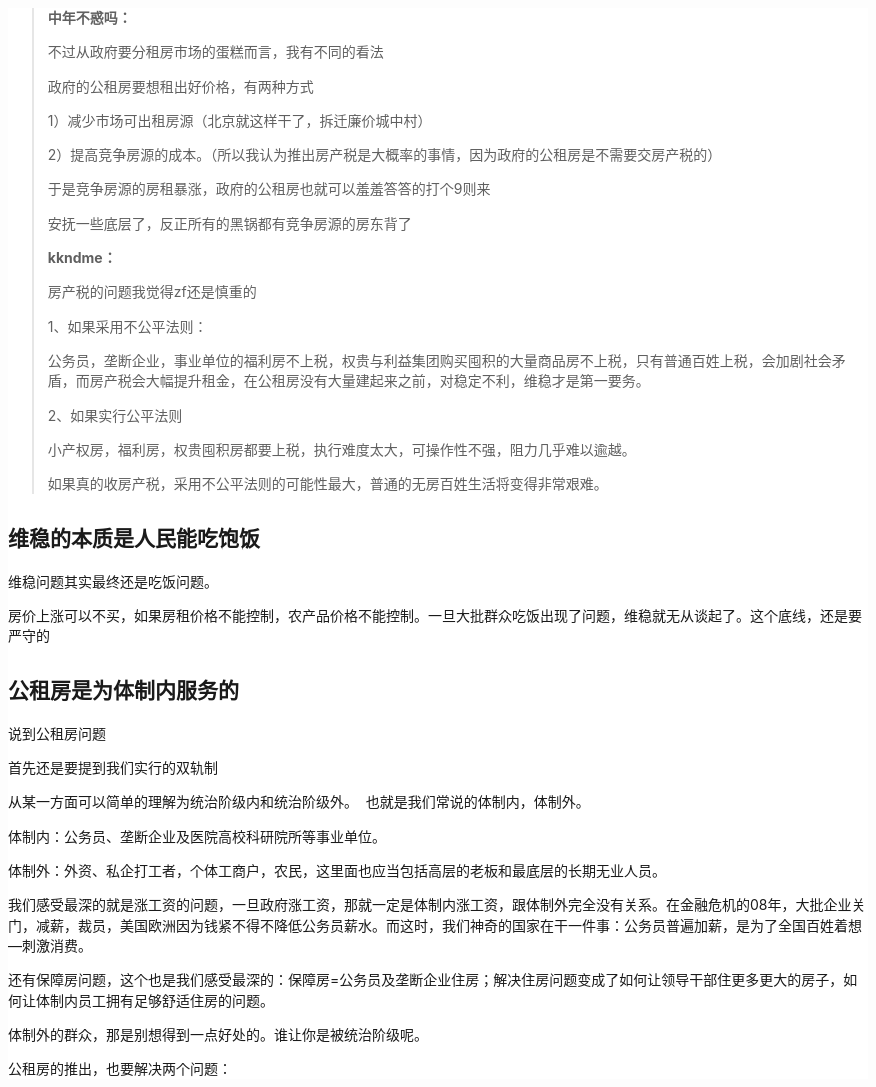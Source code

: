 > **中年不惑吗：**
> 
> 不过从政府要分租房市场的蛋糕而言，我有不同的看法
> 
> 政府的公租房要想租出好价格，有两种方式
> 
> 1）减少市场可出租房源（北京就这样干了，拆迁廉价城中村）
> 
> 2）提高竞争房源的成本。（所以我认为推出房产税是大概率的事情，因为政府的公租房是不需要交房产税的）
> 
> 于是竞争房源的房租暴涨，政府的公租房也就可以羞羞答答的打个9则来
> 
> 安抚一些底层了，反正所有的黑锅都有竞争房源的房东背了
> 
> **kkndme：**
> 
> 房产税的问题我觉得zf还是慎重的
> 
> 1、如果采用不公平法则：
> 
> 公务员，垄断企业，事业单位的福利房不上税，权贵与利益集团购买囤积的大量商品房不上税，只有普通百姓上税，会加剧社会矛盾，而房产税会大幅提升租金，在公租房没有大量建起来之前，对稳定不利，维稳才是第一要务。
> 
> 2、如果实行公平法则
> 
> 小产权房，福利房，权贵囤积房都要上税，执行难度太大，可操作性不强，阻力几乎难以逾越。
> 
> 如果真的收房产税，采用不公平法则的可能性最大，普通的无房百姓生活将变得非常艰难。

维稳的本质是人民能吃饱饭
------------

维稳问题其实最终还是吃饭问题。

房价上涨可以不买，如果房租价格不能控制，农产品价格不能控制。一旦大批群众吃饭出现了问题，维稳就无从谈起了。这个底线，还是要严守的

公租房是为体制内服务的
-----------

说到公租房问题

首先还是要提到我们实行的双轨制

从某一方面可以简单的理解为统治阶级内和统治阶级外。  也就是我们常说的体制内，体制外。

体制内：公务员、垄断企业及医院高校科研院所等事业单位。

体制外：外资、私企打工者，个体工商户，农民，这里面也应当包括高层的老板和最底层的长期无业人员。

我们感受最深的就是涨工资的问题，一旦政府涨工资，那就一定是体制内涨工资，跟体制外完全没有关系。在金融危机的08年，大批企业关门，减薪，裁员，美国欧洲因为钱紧不得不降低公务员薪水。而这时，我们神奇的国家在干一件事：公务员普遍加薪，是为了全国百姓着想—刺激消费。

还有保障房问题，这个也是我们感受最深的：保障房=公务员及垄断企业住房；解决住房问题变成了如何让领导干部住更多更大的房子，如何让体制内员工拥有足够舒适住房的问题。

体制外的群众，那是别想得到一点好处的。谁让你是被统治阶级呢。

公租房的推出，也要解决两个问题：
